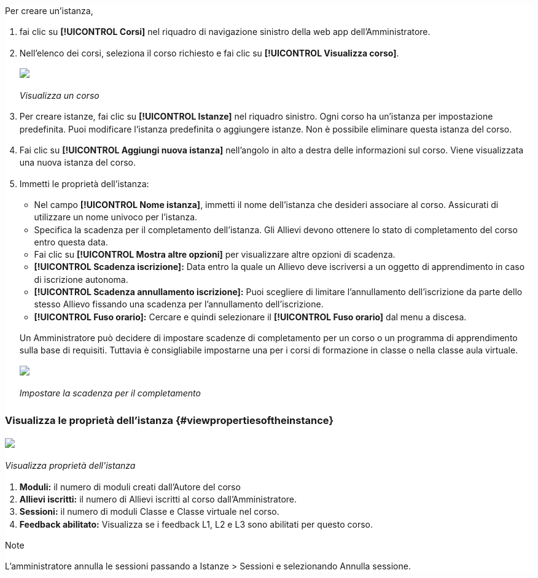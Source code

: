 Per creare un’istanza,

1. fai clic su **[!UICONTROL Corsi]** nel riquadro di navigazione sinistro della web app dell’Amministratore.
1. Nell’elenco dei corsi, seleziona il corso richiesto e fai clic su **[!UICONTROL Visualizza corso]**.

   ![](assets/view-course.png)

   *Visualizza un corso*

1. Per creare istanze, fai clic su **[!UICONTROL Istanze]** nel riquadro sinistro. Ogni corso ha un’istanza per impostazione predefinita. Puoi modificare l’istanza predefinita o aggiungere istanze. Non è possibile eliminare questa istanza del corso.
1. Fai clic su **[!UICONTROL Aggiungi nuova istanza]** nell’angolo in alto a destra delle informazioni sul corso. Viene visualizzata una nuova istanza del corso.
1. Immetti le proprietà dell’istanza:

   * Nel campo **[!UICONTROL Nome istanza]**, immetti il nome dell’istanza che desideri associare al corso. Assicurati di utilizzare un nome univoco per l’istanza.
   * Specifica la scadenza per il completamento dell’istanza. Gli Allievi devono ottenere lo stato di completamento del corso entro questa data.
   * Fai clic su **[!UICONTROL Mostra altre opzioni]** per visualizzare altre opzioni di scadenza.
   * **[!UICONTROL Scadenza iscrizione]:** Data entro la quale un Allievo deve iscriversi a un oggetto di apprendimento in caso di iscrizione autonoma.
   * **[!UICONTROL Scadenza annullamento iscrizione]:** Puoi scegliere di limitare l’annullamento dell’iscrizione da parte dello stesso Allievo fissando una scadenza per l’annullamento dell’iscrizione.
   * **[!UICONTROL Fuso orario]:** Cercare e quindi selezionare il **[!UICONTROL Fuso orario]** dal menu a discesa.

   Un Amministratore può decidere di impostare scadenze di completamento per un corso o un programma di apprendimento sulla base di requisiti. Tuttavia è consigliabile impostarne una per i corsi di formazione in classe o nella classe aula virtuale.

   ![](assets/create-an-instance.png)

   *Impostare la scadenza per il completamento*

### Visualizza le proprietà dell’istanza {#viewpropertiesoftheinstance}

![](assets/properties-of-aninstance.png)

*Visualizza proprietà dell&#39;istanza*

1. **Moduli:** il numero di moduli creati dall’Autore del corso
1. **Allievi iscritti:** il numero di Allievi iscritti al corso dall’Amministratore.
1. **Sessioni:** il numero di moduli Classe e Classe virtuale nel corso.
1. **Feedback abilitato:** Visualizza se i feedback L1, L2 e L3 sono abilitati per questo corso.

>[!NOTE]
>
>L’amministratore annulla le sessioni passando a Istanze > Sessioni e selezionando Annulla sessione.
